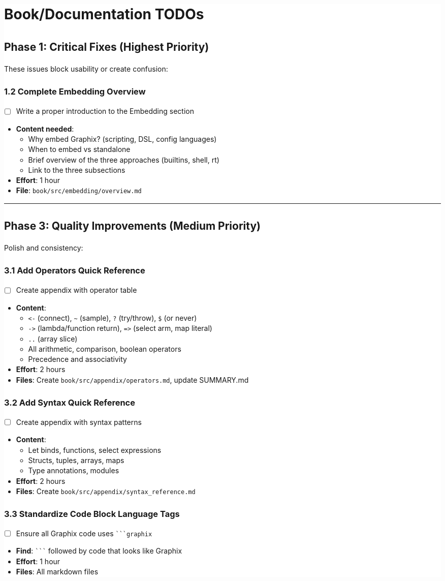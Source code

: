 
# Book/Documentation TODOs

## Phase 1: Critical Fixes (Highest Priority)

These issues block usability or create confusion:

### 1.2 Complete Embedding Overview
- [ ] Write a proper introduction to the Embedding section
- **Content needed**:
  - Why embed Graphix? (scripting, DSL, config languages)
  - When to embed vs standalone
  - Brief overview of the three approaches (builtins, shell, rt)
  - Link to the three subsections
- **Effort**: 1 hour
- **File**: `book/src/embedding/overview.md`

---

## Phase 3: Quality Improvements (Medium Priority)

Polish and consistency:

### 3.1 Add Operators Quick Reference
- [ ] Create appendix with operator table
- **Content**:
  - `<-` (connect), `~` (sample), `?` (try/throw), `$` (or never)
  - `->` (lambda/function return), `=>` (select arm, map literal)
  - `..` (array slice)
  - All arithmetic, comparison, boolean operators
  - Precedence and associativity
- **Effort**: 2 hours
- **Files**: Create `book/src/appendix/operators.md`, update SUMMARY.md

### 3.2 Add Syntax Quick Reference
- [ ] Create appendix with syntax patterns
- **Content**:
  - Let binds, functions, select expressions
  - Structs, tuples, arrays, maps
  - Type annotations, modules
- **Effort**: 2 hours
- **Files**: Create `book/src/appendix/syntax_reference.md`

### 3.3 Standardize Code Block Language Tags
- [ ] Ensure all Graphix code uses ` ```graphix `
- **Find**: ` ``` ` followed by code that looks like Graphix
- **Effort**: 1 hour
- **Files**: All markdown files
